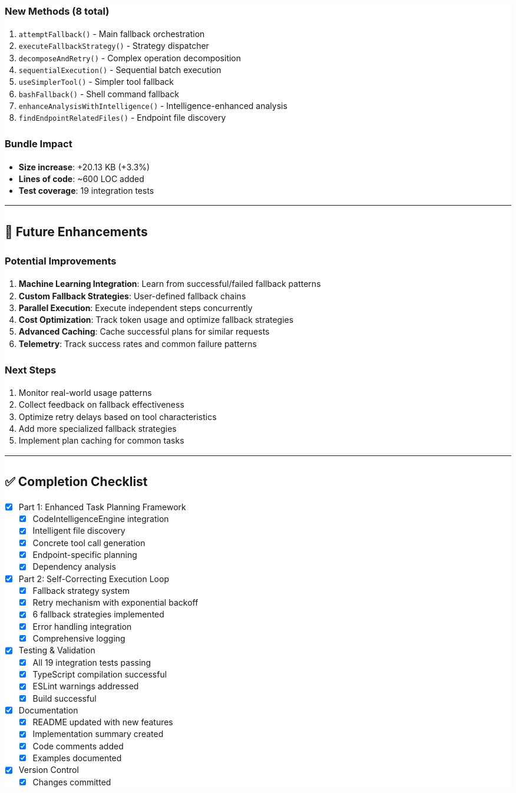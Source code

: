 ### New Methods (8 total)
1. `attemptFallback()` - Main fallback orchestration
2. `executeFallbackStrategy()` - Strategy dispatcher
3. `decomposeAndRetry()` - Complex operation decomposition
4. `sequentialExecution()` - Sequential batch execution
5. `useSimplerTool()` - Simpler tool fallback
6. `bashFallback()` - Shell command fallback
7. `enhanceAnalysisWithIntelligence()` - Intelligence-enhanced analysis
8. `findEndpointRelatedFiles()` - Endpoint file discovery

### Bundle Impact
- **Size increase**: +20.13 KB (+3.3%)
- **Lines of code**: ~600 LOC added
- **Test coverage**: 19 integration tests

---

## 🚀 Future Enhancements

### Potential Improvements
1. **Machine Learning Integration**: Learn from successful/failed fallback patterns
2. **Custom Fallback Strategies**: User-defined fallback chains
3. **Parallel Execution**: Execute independent steps concurrently
4. **Cost Optimization**: Track token usage and optimize fallback strategies
5. **Advanced Caching**: Cache successful plans for similar requests
6. **Telemetry**: Track success rates and common failure patterns

### Next Steps
1. Monitor real-world usage patterns
2. Collect feedback on fallback effectiveness
3. Optimize retry delays based on tool characteristics
4. Add more specialized fallback strategies
5. Implement plan caching for common tasks

---

## ✅ Completion Checklist

- [x] Part 1: Enhanced Task Planning Framework
  - [x] CodeIntelligenceEngine integration
  - [x] Intelligent file discovery
  - [x] Concrete tool call generation
  - [x] Endpoint-specific planning
  - [x] Dependency analysis
- [x] Part 2: Self-Correcting Execution Loop
  - [x] Fallback strategy system
  - [x] Retry mechanism with exponential backoff
  - [x] 6 fallback strategies implemented
  - [x] Error handling integration
  - [x] Comprehensive logging
- [x] Testing & Validation
  - [x] All 19 integration tests passing
  - [x] TypeScript compilation successful
  - [x] ESLint warnings addressed
  - [x] Build successful
- [x] Documentation
  - [x] README updated with new features
  - [x] Implementation summary created
  - [x] Code comments added
  - [x] Examples documented
- [x] Version Control
  - [x] Changes committed
